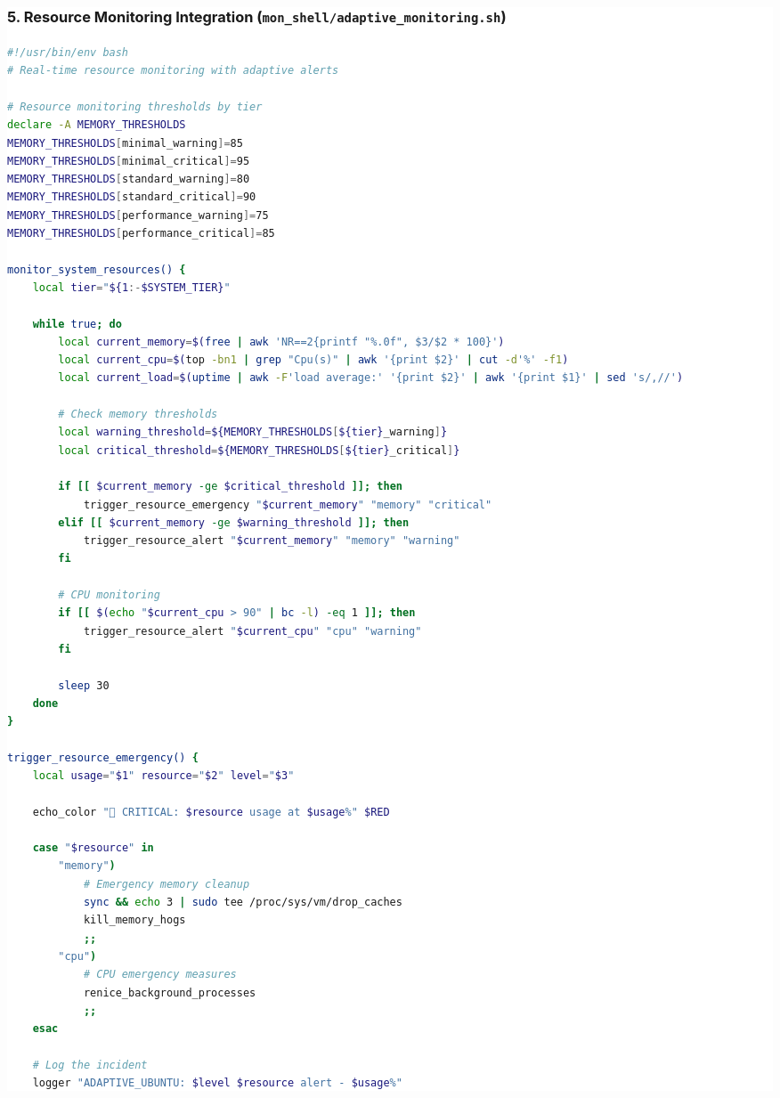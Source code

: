 ### 5. Resource Monitoring Integration (`mon_shell/adaptive_monitoring.sh`)

```bash
#!/usr/bin/env bash
# Real-time resource monitoring with adaptive alerts

# Resource monitoring thresholds by tier
declare -A MEMORY_THRESHOLDS
MEMORY_THRESHOLDS[minimal_warning]=85
MEMORY_THRESHOLDS[minimal_critical]=95
MEMORY_THRESHOLDS[standard_warning]=80
MEMORY_THRESHOLDS[standard_critical]=90
MEMORY_THRESHOLDS[performance_warning]=75
MEMORY_THRESHOLDS[performance_critical]=85

monitor_system_resources() {
    local tier="${1:-$SYSTEM_TIER}"

    while true; do
        local current_memory=$(free | awk 'NR==2{printf "%.0f", $3/$2 * 100}')
        local current_cpu=$(top -bn1 | grep "Cpu(s)" | awk '{print $2}' | cut -d'%' -f1)
        local current_load=$(uptime | awk -F'load average:' '{print $2}' | awk '{print $1}' | sed 's/,//')

        # Check memory thresholds
        local warning_threshold=${MEMORY_THRESHOLDS[${tier}_warning]}
        local critical_threshold=${MEMORY_THRESHOLDS[${tier}_critical]}

        if [[ $current_memory -ge $critical_threshold ]]; then
            trigger_resource_emergency "$current_memory" "memory" "critical"
        elif [[ $current_memory -ge $warning_threshold ]]; then
            trigger_resource_alert "$current_memory" "memory" "warning"
        fi

        # CPU monitoring
        if [[ $(echo "$current_cpu > 90" | bc -l) -eq 1 ]]; then
            trigger_resource_alert "$current_cpu" "cpu" "warning"
        fi

        sleep 30
    done
}

trigger_resource_emergency() {
    local usage="$1" resource="$2" level="$3"

    echo_color "🚨 CRITICAL: $resource usage at $usage%" $RED

    case "$resource" in
        "memory")
            # Emergency memory cleanup
            sync && echo 3 | sudo tee /proc/sys/vm/drop_caches
            kill_memory_hogs
            ;;
        "cpu")
            # CPU emergency measures
            renice_background_processes
            ;;
    esac

    # Log the incident
    logger "ADAPTIVE_UBUNTU: $level $resource alert - $usage%"
```